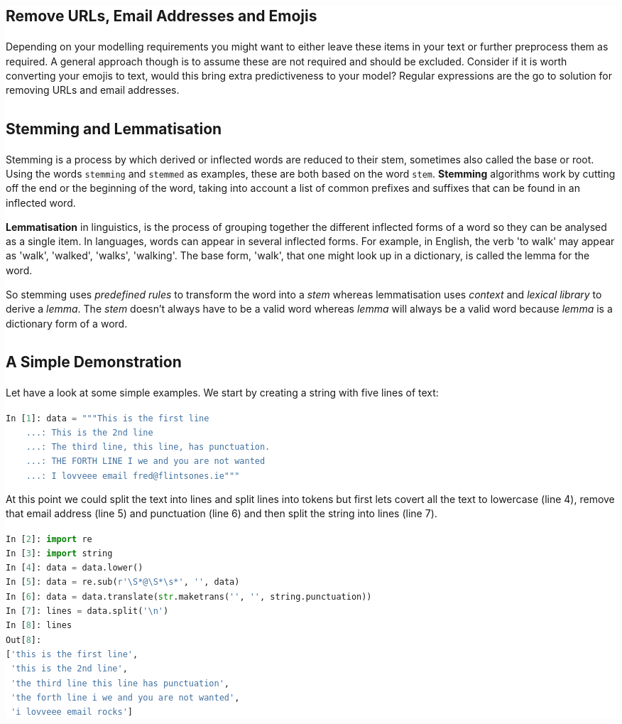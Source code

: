<a name="remove"></a>

## Remove URLs, Email Addresses and Emojis

Depending on your modelling requirements you might want to either leave these items in your text or further preprocess them as required. A general approach though is to assume these are not required and should be excluded. Consider if it is worth converting your emojis to text, would this bring extra predictiveness to your model? Regular expressions are the go to solution for removing URLs and email addresses.

<a name="stemming-lemmatisation"></a>

## Stemming and Lemmatisation

Stemming is a process by which derived or inflected words are reduced to their stem, sometimes also called the base or root. Using the words `stemming` and `stemmed` as examples, these are both based on the word `stem`. **Stemming** algorithms work by cutting off the end or the beginning of the word, taking into account a list of common prefixes and suffixes that can be found in an inflected word.

**Lemmatisation** in linguistics, is the process of grouping together the different inflected forms of a word so they can be analysed as a single item. In languages, words can appear in several inflected forms. For example, in English, the verb 'to walk' may appear as 'walk', 'walked', 'walks', 'walking'. The base form, 'walk', that one might look up in a dictionary, is called the lemma for the word.

So stemming uses *predefined rules* to transform the word into a *stem* whereas lemmatisation uses *context* and *lexical library* to derive a *lemma*. The *stem* doesn’t always have to be a valid word whereas *lemma* will always be a valid word because *lemma* is a dictionary form of a word.

<a name="demonstration"></a>

## A Simple Demonstration

Let have a look at some simple examples. We start by creating a string with five lines of text:

```python
In [1]: data = """This is the first line
    ...: This is the 2nd line
    ...: The third line, this line, has punctuation.
    ...: THE FORTH LINE I we and you are not wanted
    ...: I lovveee email fred@flintsones.ie"""
```

At this point we could split the text into lines and split lines into tokens but first lets covert all the text to lowercase (line 4), remove that email address (line 5) and punctuation (line 6) and then split the string into lines (line 7).

```Python
In [2]: import re
In [3]: import string
In [4]: data = data.lower()
In [5]: data = re.sub(r'\S*@\S*\s*', '', data)
In [6]: data = data.translate(str.maketrans('', '', string.punctuation))
In [7]: lines = data.split('\n')
In [8]: lines
Out[8]:
['this is the first line',
 'this is the 2nd line',
 'the third line this line has punctuation',
 'the forth line i we and you are not wanted',
 'i lovveee email rocks']
```
